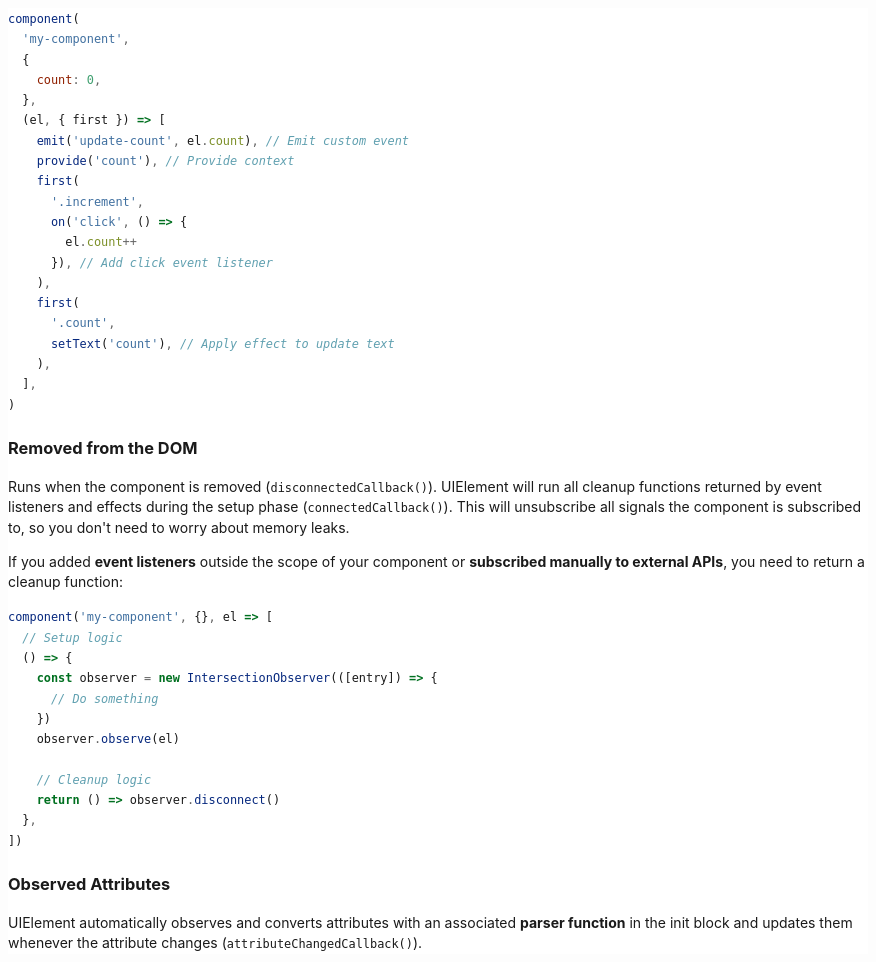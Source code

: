 ```js
component(
  'my-component',
  {
    count: 0,
  },
  (el, { first }) => [
    emit('update-count', el.count), // Emit custom event
    provide('count'), // Provide context
    first(
      '.increment',
      on('click', () => {
        el.count++
      }), // Add click event listener
    ),
    first(
      '.count',
      setText('count'), // Apply effect to update text
    ),
  ],
)
```

### Removed from the DOM

Runs when the component is removed (`disconnectedCallback()`). UIElement will run all cleanup functions returned by event listeners and effects during the setup phase (`connectedCallback()`). This will unsubscribe all signals the component is subscribed to, so you don't need to worry about memory leaks.

If you added **event listeners** outside the scope of your component or **subscribed manually to external APIs**, you need to return a cleanup function:

```js
component('my-component', {}, el => [
  // Setup logic
  () => {
    const observer = new IntersectionObserver(([entry]) => {
      // Do something
    })
    observer.observe(el)

    // Cleanup logic
    return () => observer.disconnect()
  },
])
```

### Observed Attributes

UIElement automatically observes and converts attributes with an associated **parser function** in the init block and updates them whenever the attribute changes (`attributeChangedCallback()`).

</section>
